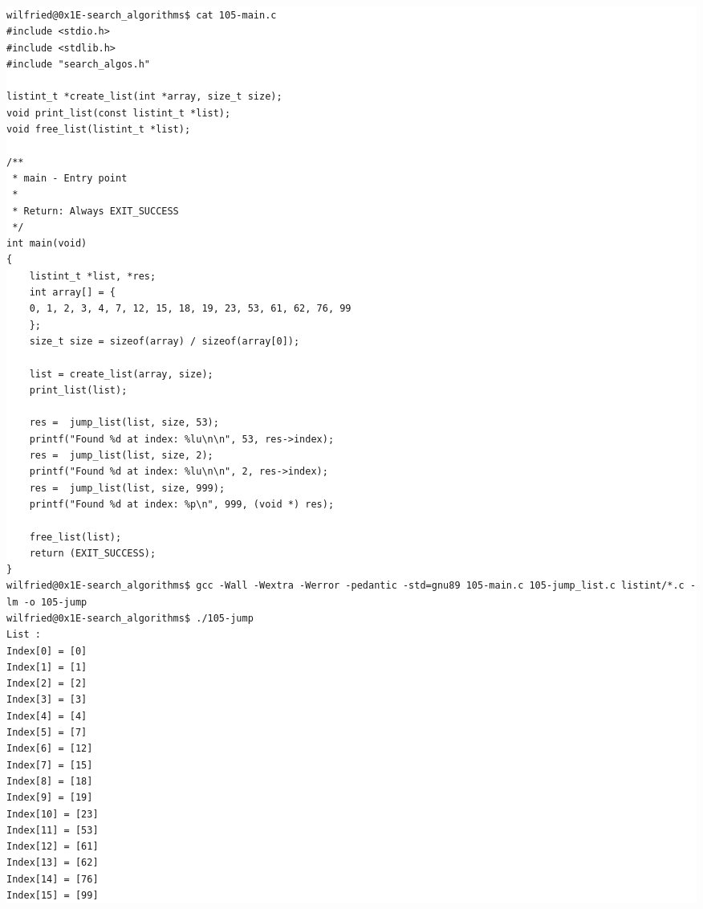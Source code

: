 	wilfried@0x1E-search_algorithms$ cat 105-main.c 
	#include <stdio.h>
	#include <stdlib.h>
	#include "search_algos.h"

	listint_t *create_list(int *array, size_t size);
	void print_list(const listint_t *list);
	void free_list(listint_t *list);

	/**
	 * main - Entry point
	 *
	 * Return: Always EXIT_SUCCESS
	 */
	int main(void)
	{
	    listint_t *list, *res;
	    int array[] = {
		0, 1, 2, 3, 4, 7, 12, 15, 18, 19, 23, 53, 61, 62, 76, 99
	    };
	    size_t size = sizeof(array) / sizeof(array[0]);

	    list = create_list(array, size);
	    print_list(list);

	    res =  jump_list(list, size, 53);
	    printf("Found %d at index: %lu\n\n", 53, res->index);
	    res =  jump_list(list, size, 2);
	    printf("Found %d at index: %lu\n\n", 2, res->index);
	    res =  jump_list(list, size, 999);
	    printf("Found %d at index: %p\n", 999, (void *) res);

	    free_list(list);
	    return (EXIT_SUCCESS);
	}
	wilfried@0x1E-search_algorithms$ gcc -Wall -Wextra -Werror -pedantic -std=gnu89 105-main.c 105-jump_list.c listint/*.c -lm -o 105-jump
	wilfried@0x1E-search_algorithms$ ./105-jump 
	List :
	Index[0] = [0]
	Index[1] = [1]
	Index[2] = [2]
	Index[3] = [3]
	Index[4] = [4]
	Index[5] = [7]
	Index[6] = [12]
	Index[7] = [15]
	Index[8] = [18]
	Index[9] = [19]
	Index[10] = [23]
	Index[11] = [53]
	Index[12] = [61]
	Index[13] = [62]
	Index[14] = [76]
	Index[15] = [99]
